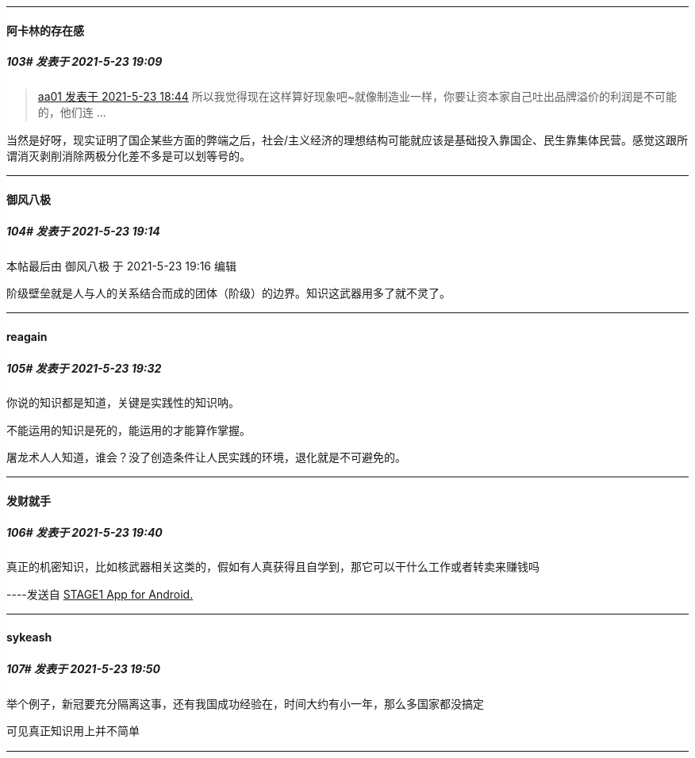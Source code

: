 
*****

####  阿卡林的存在感  
##### 103#       发表于 2021-5-23 19:09


<blockquote><a href="httphttps://bbs.saraba1st.com/2b/forum.php?mod=redirect&amp;goto=findpost&amp;pid=51345717&amp;ptid=2005469" target="_blank">aa01 发表于 2021-5-23 18:44</a>
所以我觉得现在这样算好现象吧~就像制造业一样，你要让资本家自己吐出品牌溢价的利润是不可能的，他们连 ...</blockquote>
当然是好呀，现实证明了国企某些方面的弊端之后，社会/主义经济的理想结构可能就应该是基础投入靠国企、民生靠集体民营。感觉这跟所谓消灭剥削消除两极分化差不多是可以划等号的。


*****

####  御风八极  
##### 104#       发表于 2021-5-23 19:14


 本帖最后由 御风八极 于 2021-5-23 19:16 编辑 

阶级壁垒就是人与人的关系结合而成的团体（阶级）的边界。知识这武器用多了就不灵了。


*****

####  reagain  
##### 105#       发表于 2021-5-23 19:32


你说的知识都是知道，关键是实践性的知识呐。

不能运用的知识是死的，能运用的才能算作掌握。

屠龙术人人知道，谁会？没了创造条件让人民实践的环境，退化就是不可避免的。


*****

####  发财就手  
##### 106#       发表于 2021-5-23 19:40


真正的机密知识，比如核武器相关这类的，假如有人真获得且自学到，那它可以干什么工作或者转卖来赚钱吗


----发送自 [STAGE1 App for Android.](http://stage1.5j4m.com/?1.37)


*****

####  sykeash  
##### 107#       发表于 2021-5-23 19:50


举个例子，新冠要充分隔离这事，还有我国成功经验在，时间大约有小一年，那么多国家都没搞定

可见真正知识用上并不简单


*****
